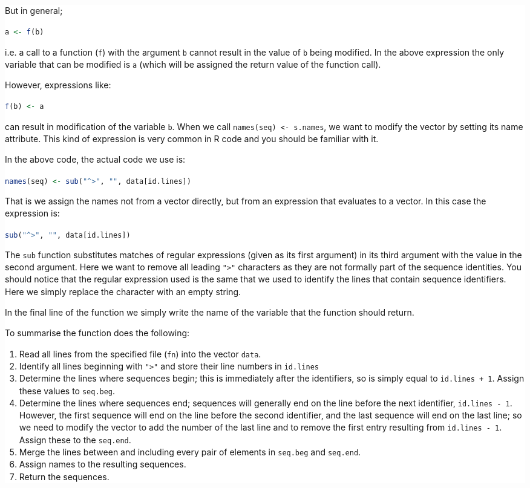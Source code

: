 But in general;

```R
a <- f(b)
```

i.e. a call to a function (`f`) with the argument `b` cannot result in the
value of `b` being modified. In the above expression the only variable that
can be modified is `a` (which will be assigned the return value of the
function call).

However, expressions like:

```R
f(b) <- a
```

can result in modification of the variable `b`. When we call `names(seq) <-
s.names`, we want to modify the vector by setting its name attribute. This
kind of expression is very common in R code and you should be familiar with
it.

In the above code, the actual code we use is:

```R
names(seq) <- sub("^>", "", data[id.lines])
```

That is we assign the names not from a vector directly, but from an expression
that evaluates to a vector. In this case the expression is:

```R
sub("^>", "", data[id.lines])
```

The `sub` function substitutes matches of regular expressions (given as its
first argument) in its third argument with the value in the second
argument. Here we want to remove all leading `">"` characters as they are not
formally part of the sequence identities. You should notice that the regular
expression used is the same that we used to identify the lines that contain
sequence identifiers. Here we simply replace the character with an empty
string.

In the final line of the function we simply write the name of the variable
that the function should return.

To summarise the function does the following:

1. Read all lines from the specified file (`fn`) into the vector `data`.
2. Identify all lines beginning with `">"` and store their line numbers in
   `id.lines`
3. Determine the lines where sequences begin; this is immediately after the
   identifiers, so is simply equal to `id.lines + 1`. Assign these values to
   `seq.beg`.
4. Determine the lines where sequences end; sequences will generally end on
   the line before the next identifier, `id.lines - 1`. However, the first
   sequence will end on the line before the second identifier, and the last
   sequence will end on the last line; so we need to modify the vector to add
   the number of the last line and to remove the first entry resulting from
   `id.lines - 1`. Assign these to the `seq.end`.
5. Merge the lines between and including every pair of elements in `seq.beg`
   and `seq.end`.
6. Assign names to the resulting sequences.
7. Return the sequences.


[^ensembl]: <http://www.ensembl.org>
[^navigate]: On windows use `cd` to change directory (without any argument
[^windows]: Alright, I admit it; one case where things may be more convenient